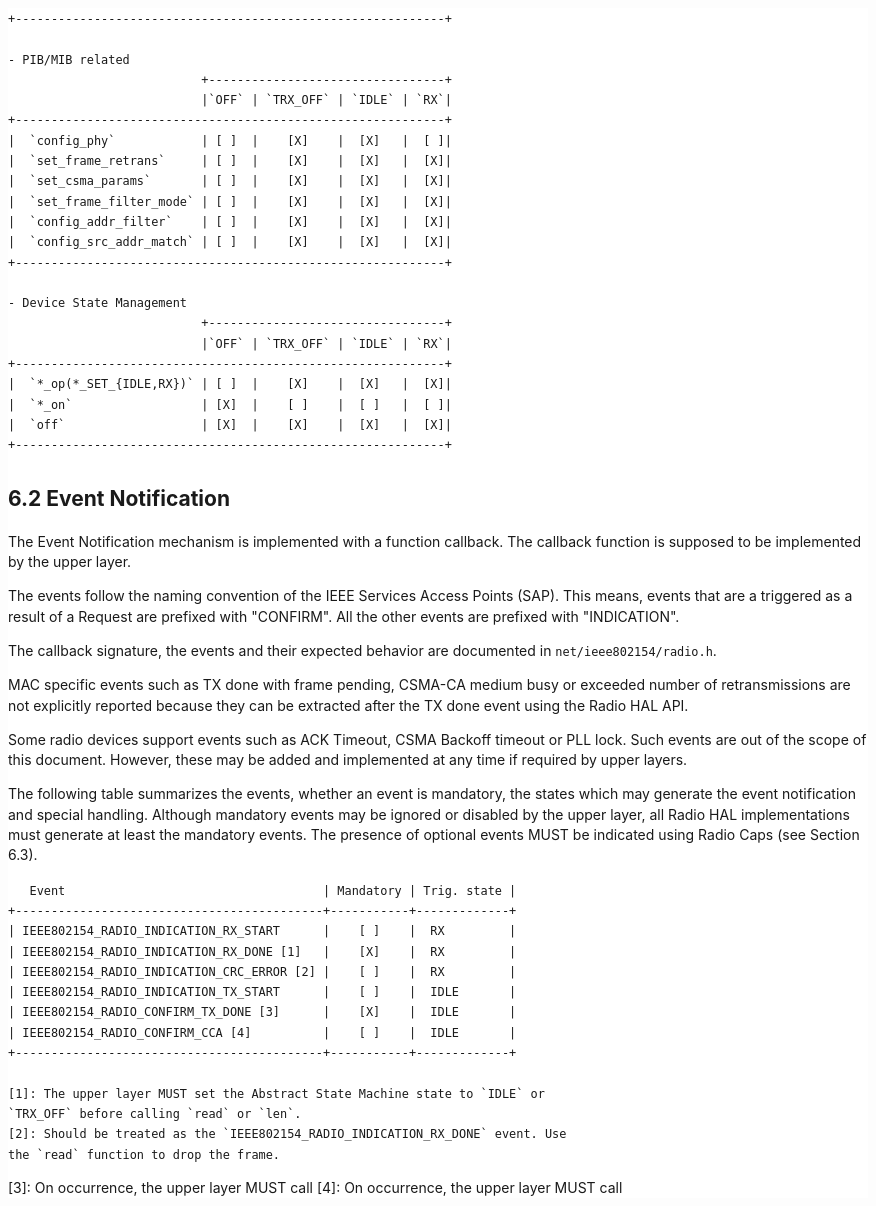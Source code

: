 ```
+------------------------------------------------------------+

- PIB/MIB related
                           +---------------------------------+
                           |`OFF` | `TRX_OFF` | `IDLE` | `RX`|
+------------------------------------------------------------+
|  `config_phy`            | [ ]  |    [X]    |  [X]   |  [ ]|
|  `set_frame_retrans`     | [ ]  |    [X]    |  [X]   |  [X]|
|  `set_csma_params`       | [ ]  |    [X]    |  [X]   |  [X]|
|  `set_frame_filter_mode` | [ ]  |    [X]    |  [X]   |  [X]|
|  `config_addr_filter`    | [ ]  |    [X]    |  [X]   |  [X]|
|  `config_src_addr_match` | [ ]  |    [X]    |  [X]   |  [X]|
+------------------------------------------------------------+

- Device State Management
                           +---------------------------------+
                           |`OFF` | `TRX_OFF` | `IDLE` | `RX`|
+------------------------------------------------------------+
|  `*_op(*_SET_{IDLE,RX})` | [ ]  |    [X]    |  [X]   |  [X]|
|  `*_on`                  | [X]  |    [ ]    |  [ ]   |  [ ]|
|  `off`                   | [X]  |    [X]    |  [X]   |  [X]|
+------------------------------------------------------------+

```

## 6.2 Event Notification

The Event Notification mechanism is implemented with a function callback.
The callback function is supposed to be implemented by the upper layer.

The events follow the naming convention of the IEEE Services Access Points (SAP).
This means, events that are a triggered as a result of a Request are prefixed with
"CONFIRM". All the other events are prefixed with "INDICATION".

The callback signature, the events and their expected behavior are documented
in `net/ieee802154/radio.h`.

MAC specific events such as TX done with frame pending, CSMA-CA medium
busy or exceeded number of retransmissions are not explicitly reported because
they can be extracted after the TX done event using the Radio HAL API.

Some radio devices support events such as ACK Timeout, CSMA Backoff timeout or
PLL lock. Such events are out of the scope of this document. However, these
may be added and implemented at any time if required by upper layers.

The following table summarizes the events, whether an event is mandatory, the
states which may generate the event notification and special handling. Although
mandatory events may be ignored or disabled by the upper layer, all Radio HAL
implementations must generate at least the mandatory events. The presence of
optional events MUST be indicated using Radio Caps (see Section 6.3).

```
   Event                                    | Mandatory | Trig. state |
+-------------------------------------------+-----------+-------------+
| IEEE802154_RADIO_INDICATION_RX_START      |    [ ]    |  RX         |
| IEEE802154_RADIO_INDICATION_RX_DONE [1]   |    [X]    |  RX         |
| IEEE802154_RADIO_INDICATION_CRC_ERROR [2] |    [ ]    |  RX         |
| IEEE802154_RADIO_INDICATION_TX_START      |    [ ]    |  IDLE       |
| IEEE802154_RADIO_CONFIRM_TX_DONE [3]      |    [X]    |  IDLE       |
| IEEE802154_RADIO_CONFIRM_CCA [4]          |    [ ]    |  IDLE       |
+-------------------------------------------+-----------+-------------+

[1]: The upper layer MUST set the Abstract State Machine state to `IDLE` or
`TRX_OFF` before calling `read` or `len`.
[2]: Should be treated as the `IEEE802154_RADIO_INDICATION_RX_DONE` event. Use
the `read` function to drop the frame.
```

[3]: On occurrence, the upper layer MUST call
[4]: On occurrence, the upper layer MUST call